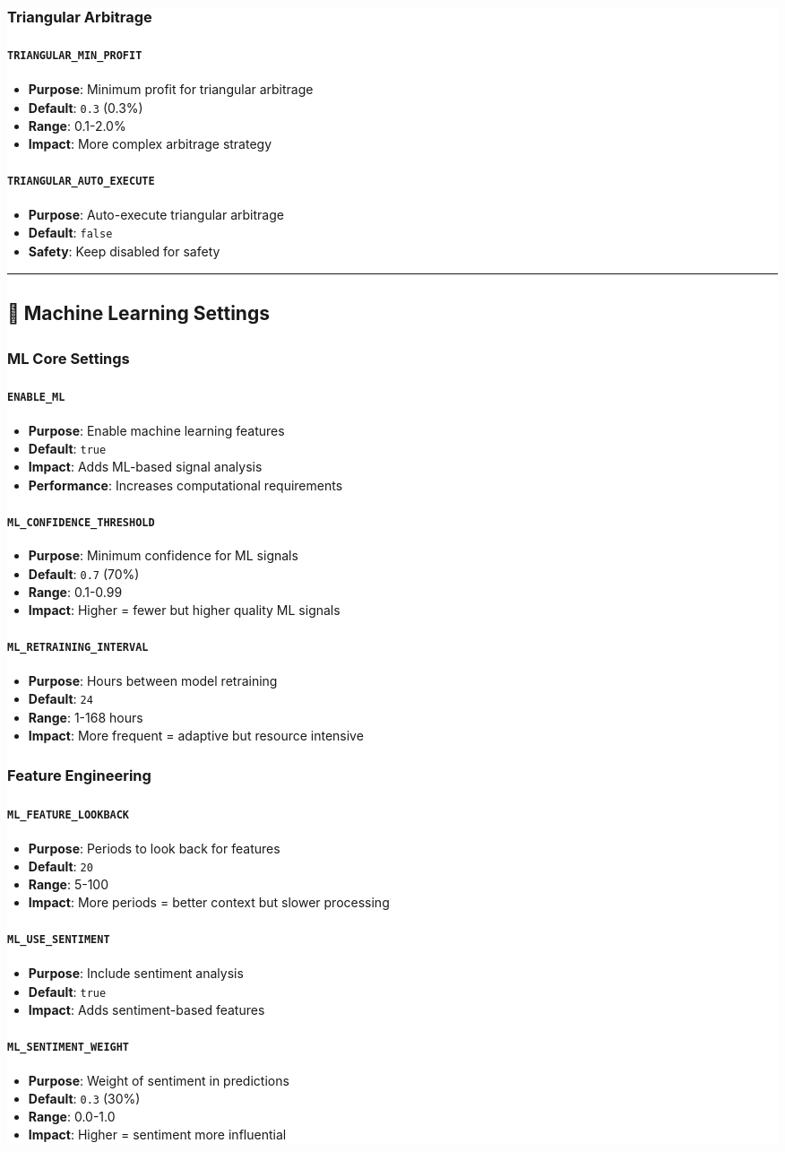 ### Triangular Arbitrage
#### `TRIANGULAR_MIN_PROFIT`
- **Purpose**: Minimum profit for triangular arbitrage
- **Default**: `0.3` (0.3%)
- **Range**: 0.1-2.0%
- **Impact**: More complex arbitrage strategy

#### `TRIANGULAR_AUTO_EXECUTE`
- **Purpose**: Auto-execute triangular arbitrage
- **Default**: `false`
- **Safety**: Keep disabled for safety

---

## 🤖 Machine Learning Settings

### ML Core Settings
#### `ENABLE_ML`
- **Purpose**: Enable machine learning features
- **Default**: `true`
- **Impact**: Adds ML-based signal analysis
- **Performance**: Increases computational requirements

#### `ML_CONFIDENCE_THRESHOLD`
- **Purpose**: Minimum confidence for ML signals
- **Default**: `0.7` (70%)
- **Range**: 0.1-0.99
- **Impact**: Higher = fewer but higher quality ML signals

#### `ML_RETRAINING_INTERVAL`
- **Purpose**: Hours between model retraining
- **Default**: `24`
- **Range**: 1-168 hours
- **Impact**: More frequent = adaptive but resource intensive

### Feature Engineering
#### `ML_FEATURE_LOOKBACK`
- **Purpose**: Periods to look back for features
- **Default**: `20`
- **Range**: 5-100
- **Impact**: More periods = better context but slower processing

#### `ML_USE_SENTIMENT`
- **Purpose**: Include sentiment analysis
- **Default**: `true`
- **Impact**: Adds sentiment-based features

#### `ML_SENTIMENT_WEIGHT`
- **Purpose**: Weight of sentiment in predictions
- **Default**: `0.3` (30%)
- **Range**: 0.0-1.0
- **Impact**: Higher = sentiment more influential

